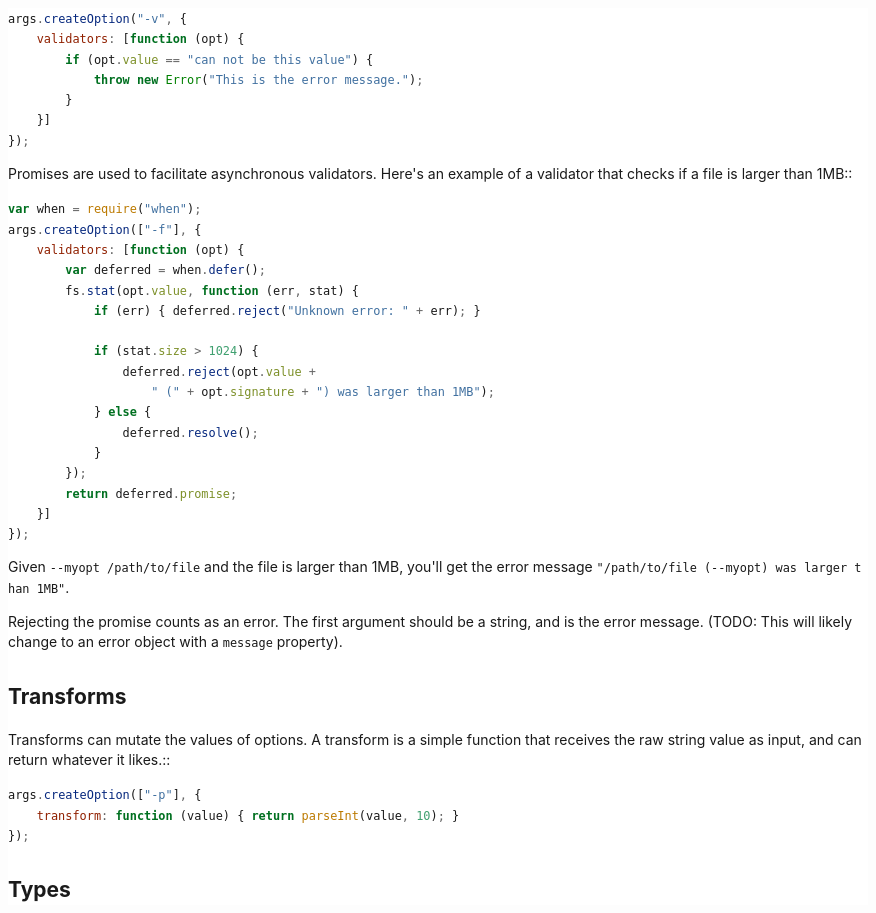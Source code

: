 ```js
args.createOption("-v", {
    validators: [function (opt) {
        if (opt.value == "can not be this value") {
            throw new Error("This is the error message.");
        }
    }]
});
```

Promises are used to facilitate asynchronous validators. Here's an
example of a validator that checks if a file is larger than 1MB::

```js
var when = require("when");
args.createOption(["-f"], {
    validators: [function (opt) {
        var deferred = when.defer();
        fs.stat(opt.value, function (err, stat) {
            if (err) { deferred.reject("Unknown error: " + err); }

            if (stat.size > 1024) {
                deferred.reject(opt.value +
                    " (" + opt.signature + ") was larger than 1MB");
            } else {
                deferred.resolve();
            }
        });
        return deferred.promise;
    }]
});
```

Given `--myopt /path/to/file` and the file is larger than 1MB, you'll
get the error message `"/path/to/file (--myopt) was larger than 1MB"`.

Rejecting the promise counts as an error. The first argument should be
a string, and is the error message. (TODO: This will likely change to
an error object with a `message` property).

## Transforms

Transforms can mutate the values of options. A transform is a simple
function that receives the raw string value as input, and can return
whatever it likes.::

```js
args.createOption(["-p"], {
    transform: function (value) { return parseInt(value, 10); }
});
```

## Types
